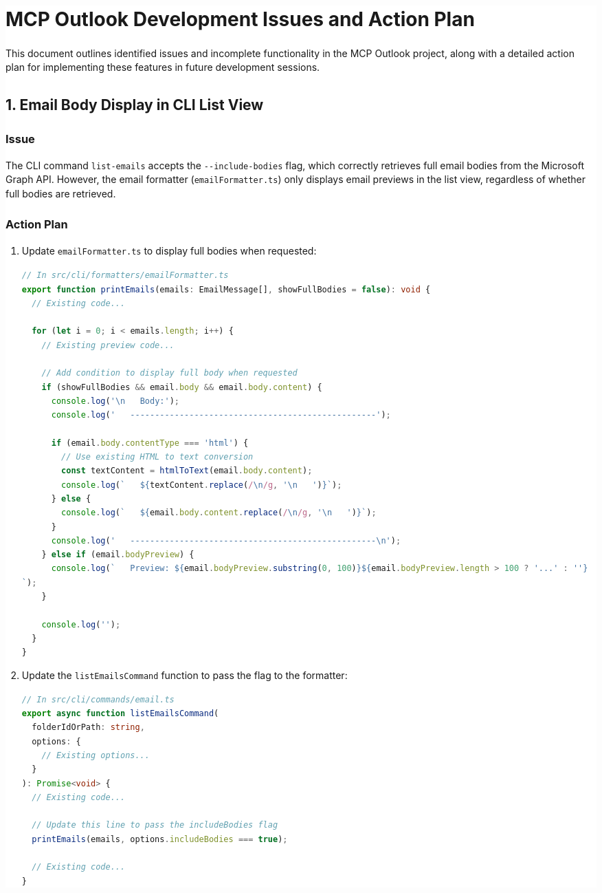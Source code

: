 # MCP Outlook Development Issues and Action Plan

This document outlines identified issues and incomplete functionality in the MCP Outlook project, along with a detailed action plan for implementing these features in future development sessions.

## 1. Email Body Display in CLI List View

### Issue
The CLI command `list-emails` accepts the `--include-bodies` flag, which correctly retrieves full email bodies from the Microsoft Graph API. However, the email formatter (`emailFormatter.ts`) only displays email previews in the list view, regardless of whether full bodies are retrieved.

### Action Plan
1. Update `emailFormatter.ts` to display full bodies when requested:
   ```typescript
   // In src/cli/formatters/emailFormatter.ts
   export function printEmails(emails: EmailMessage[], showFullBodies = false): void {
     // Existing code...
     
     for (let i = 0; i < emails.length; i++) {
       // Existing preview code...
       
       // Add condition to display full body when requested
       if (showFullBodies && email.body && email.body.content) {
         console.log('\n   Body:');
         console.log('   --------------------------------------------------');
         
         if (email.body.contentType === 'html') {
           // Use existing HTML to text conversion
           const textContent = htmlToText(email.body.content);
           console.log(`   ${textContent.replace(/\n/g, '\n   ')}`);
         } else {
           console.log(`   ${email.body.content.replace(/\n/g, '\n   ')}`);
         }
         console.log('   --------------------------------------------------\n');
       } else if (email.bodyPreview) {
         console.log(`   Preview: ${email.bodyPreview.substring(0, 100)}${email.bodyPreview.length > 100 ? '...' : ''}`);
       }
       
       console.log('');
     }
   }
   ```

2. Update the `listEmailsCommand` function to pass the flag to the formatter:
   ```typescript
   // In src/cli/commands/email.ts
   export async function listEmailsCommand(
     folderIdOrPath: string, 
     options: { 
       // Existing options...
     }
   ): Promise<void> {
     // Existing code...
     
     // Update this line to pass the includeBodies flag
     printEmails(emails, options.includeBodies === true);
     
     // Existing code...
   }
   ```
